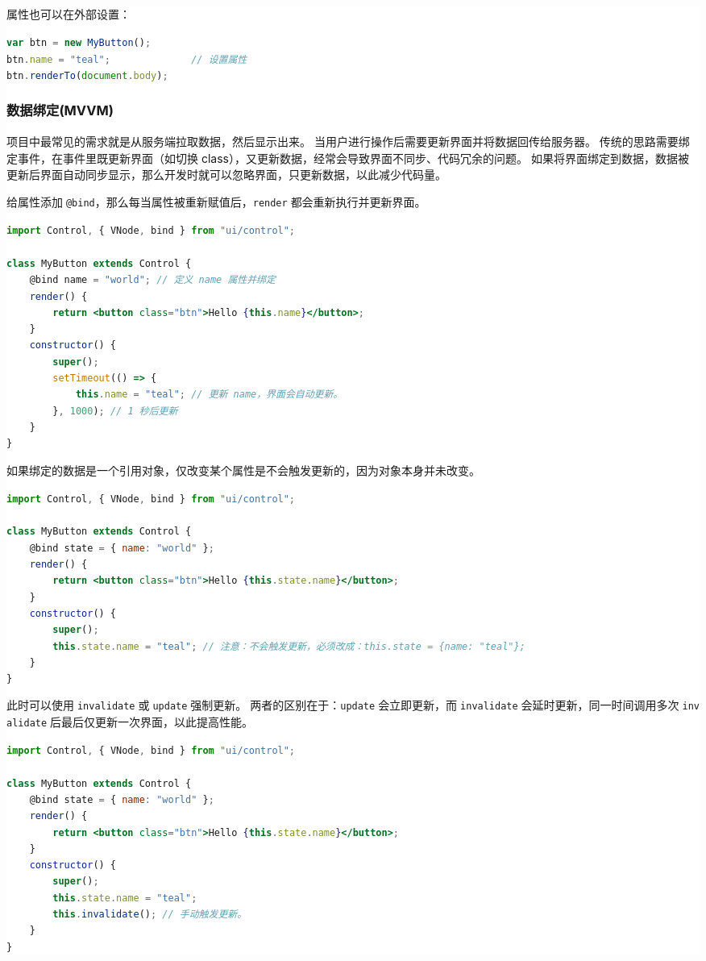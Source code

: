 属性也可以在外部设置：
```js {2}
var btn = new MyButton();
btn.name = "teal";              // 设置属性
btn.renderTo(document.body);
```

### 数据绑定(MVVM)
项目中最常见的需求就是从服务端拉取数据，然后显示出来。
当用户进行操作后需要更新界面并将数据回传给服务器。
传统的思路需要绑定事件，在事件里既更新界面（如切换 class），又更新数据，经常会导致界面不同步、代码冗余的问题。
如果将界面绑定到数据，数据被更新后界面自动同步显示，那么开发时就可以忽略界面，只更新数据，以此减少代码量。

给属性添加 `@bind`，那么每当属性被重新赋值后，`render` 都会重新执行并更新界面。
```jsx {4,8-13}
import Control, { VNode, bind } from "ui/control";

class MyButton extends Control {
    @bind name = "world"; // 定义 name 属性并绑定
    render() {
        return <button class="btn">Hello {this.name}</button>;
    }
    constructor() {
        super();
        setTimeout(() => {
            this.name = "teal"; // 更新 name，界面会自动更新。
        }, 1000); // 1 秒后更新
    }
}
```

如果绑定的数据是一个引用对象，仅改变某个属性是不会触发更新的，因为对象本身并未改变。
```jsx {4,10}
import Control, { VNode, bind } from "ui/control";

class MyButton extends Control {
    @bind state = { name: "world" };
    render() {
        return <button class="btn">Hello {this.state.name}</button>;
    }
    constructor() {
        super();
        this.state.name = "teal"; // 注意：不会触发更新，必须改成：this.state = {name: "teal"};
    }
}
```
此时可以使用 `invalidate` 或 `update` 强制更新。
两者的区别在于：`update` 会立即更新，而 `invalidate` 会延时更新，同一时间调用多次 `invalidate` 后最后仅更新一次界面，以此提高性能。
```jsx {11}
import Control, { VNode, bind } from "ui/control";

class MyButton extends Control {
    @bind state = { name: "world" };
    render() {
        return <button class="btn">Hello {this.state.name}</button>;
    }
    constructor() {
        super();
        this.state.name = "teal";
        this.invalidate(); // 手动触发更新。
    }
}
```
